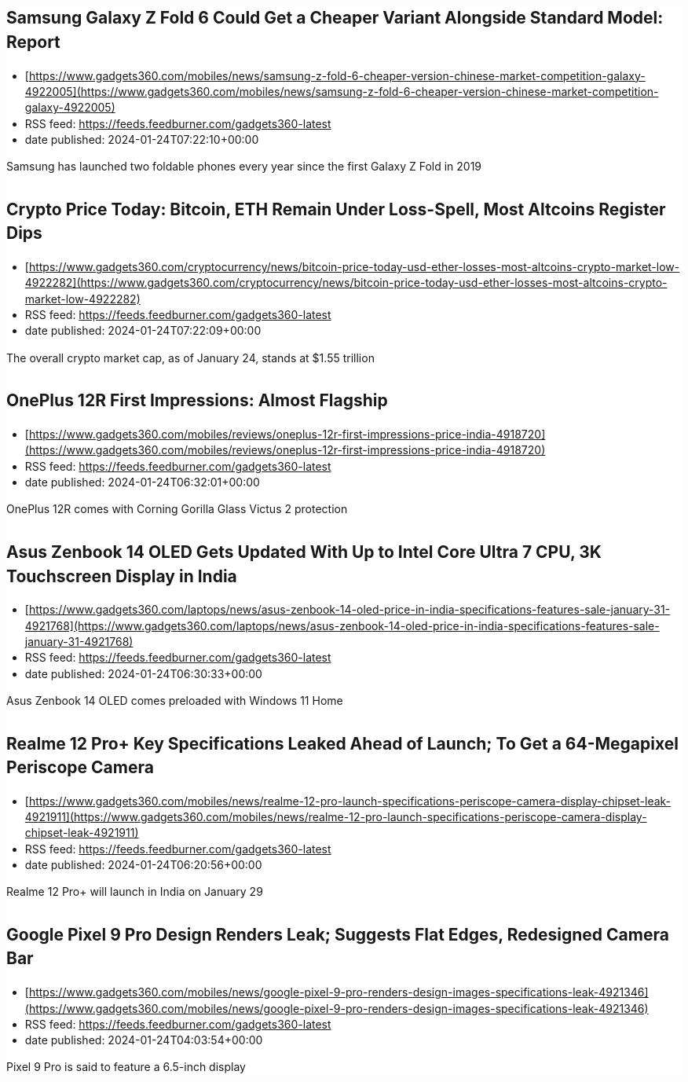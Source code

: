 ## Samsung Galaxy Z Fold 6 Could Get a Cheaper Variant Alongside Standard Model: Report
 - [https://www.gadgets360.com/mobiles/news/samsung-z-fold-6-cheaper-version-chinese-market-competition-galaxy-4922005](https://www.gadgets360.com/mobiles/news/samsung-z-fold-6-cheaper-version-chinese-market-competition-galaxy-4922005)
 - RSS feed: https://feeds.feedburner.com/gadgets360-latest
 - date published: 2024-01-24T07:22:10+00:00

Samsung has launched two foldable phones every year since the first Galaxy Z Fold in 2019

## Crypto Price Today: Bitcoin, ETH Remain Under Loss-Spell, Most Altcoins Register Dips
 - [https://www.gadgets360.com/cryptocurrency/news/bitcoin-price-today-usd-ether-losses-most-altcoins-crypto-market-low-4922282](https://www.gadgets360.com/cryptocurrency/news/bitcoin-price-today-usd-ether-losses-most-altcoins-crypto-market-low-4922282)
 - RSS feed: https://feeds.feedburner.com/gadgets360-latest
 - date published: 2024-01-24T07:22:09+00:00

The overall crypto market cap, as of January 24, stands at $1.55 trillion

## OnePlus 12R First Impressions: Almost Flagship
 - [https://www.gadgets360.com/mobiles/reviews/oneplus-12r-first-impressions-price-india-4918720](https://www.gadgets360.com/mobiles/reviews/oneplus-12r-first-impressions-price-india-4918720)
 - RSS feed: https://feeds.feedburner.com/gadgets360-latest
 - date published: 2024-01-24T06:32:01+00:00

OnePlus 12R comes with Corning Gorilla Glass Victus 2 protection

## Asus Zenbook 14 OLED Gets Updated With Up to Intel Core Ultra 7 CPU, 3K Touchscreen Display in India
 - [https://www.gadgets360.com/laptops/news/asus-zenbook-14-oled-price-in-india-specifications-features-sale-january-31-4921768](https://www.gadgets360.com/laptops/news/asus-zenbook-14-oled-price-in-india-specifications-features-sale-january-31-4921768)
 - RSS feed: https://feeds.feedburner.com/gadgets360-latest
 - date published: 2024-01-24T06:30:33+00:00

Asus Zenbook 14 OLED comes preloaded with Windows 11 Home

## Realme 12 Pro+ Key Specifications Leaked Ahead of Launch; To Get a 64-Megapixel Periscope Camera
 - [https://www.gadgets360.com/mobiles/news/realme-12-pro-launch-specifications-periscope-camera-display-chipset-leak-4921911](https://www.gadgets360.com/mobiles/news/realme-12-pro-launch-specifications-periscope-camera-display-chipset-leak-4921911)
 - RSS feed: https://feeds.feedburner.com/gadgets360-latest
 - date published: 2024-01-24T06:20:56+00:00

Realme 12 Pro+ will launch in India on January 29

## Google Pixel 9 Pro Design Renders Leak; Suggests Flat Edges, Redesigned Camera Bar
 - [https://www.gadgets360.com/mobiles/news/google-pixel-9-pro-renders-design-images-specifications-leak-4921346](https://www.gadgets360.com/mobiles/news/google-pixel-9-pro-renders-design-images-specifications-leak-4921346)
 - RSS feed: https://feeds.feedburner.com/gadgets360-latest
 - date published: 2024-01-24T04:03:54+00:00

Pixel 9 Pro is said to feature a 6.5-inch display

